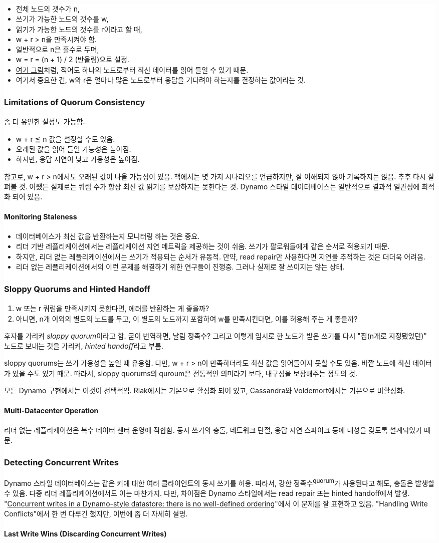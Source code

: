- 전체 노드의 갯수가 n,
- 쓰기가 가능한 노드의 갯수를 w,
- 읽기가 가능한 노드의 갯수를 r이라고 할 때,
- w + r > n을 만족시켜야 함.
- 일반적으로 n은 홀수로 두며,
- w = r = (n + 1) / 2 (반올림)으로 설정.
- [여기 그림](https://www.safaribooksonline.com/library/view/designing-data-intensive-applications/9781491903063/assets/ddia_0511.png)처럼, 적어도 하나의 노드로부터 최신 데이터를 읽어 들일 수 있기 때문.
- 여기서 중요한 건, w와 r은 얼마나 많은 노드로부터 응답을 기다려야 하는지를 결정하는 값이라는 것.

### Limitations of Quorum Consistency

좀 더 유연한 설정도 가능함.

- w + r ≦ n 값을 설정할 수도 있음.
- 오래된 값을 읽어 들일 가능성은 높아짐.
- 하지만, 응답 지연이 낮고 가용성은 높아짐.

참고로, w + r > n에서도 오래된 값이 나올 가능성이 있음. 책에서는 몇 가지 시나리오를 언급하지만, 잘 이해되지 않아 기록하지는 않음. 추후 다시 살펴볼 것. 어쨌든 실제로는 쿼럼 수가 항상 최신 값 읽기를 보장하지는 못한다는 것. Dynamo 스타일 데이터베이스는 일반적으로 결과적 일관성에 최적화 되어 있음.

#### Monitoring Staleness

- 데이터베이스가 최신 값을 반환하는지 모니터링 하는 것은 중요.
- 리더 기반 레플리케이션에서는 레플리케이션 지연 메트릭을 제공하는 것이 쉬움. 쓰기가 팔로워들에게 같은 순서로 적용되기 때문.
- 하지만, 리더 없는 레플리케이션에서는 쓰기가 적용되는 순서가 유동적. 만약, read repair만 사용한다면 지연을 추적하는 것은 더더욱 어려움.
- 리더 없는 레플리케이션에서의 이런 문제를 해결하기 위한 연구들이 진행중. 그러나 실제로 잘 쓰이지는 않는 상태.

### Sloppy Quorums and Hinted Handoff

1. w 또는 r 쿼럼을 만족시키지 못한다면, 에러를 반환하는 게 좋을까?
2. 아니면, n개 이외의 별도의 노드를 두고, 이 별도의 노드까지 포함하여 w를 만족시킨다면, 이를 허용해 주는 게 좋을까?

후자를 가리켜 *sloppy quorum*이라고 함. 굳이 번역하면, 날림 정족수? 그리고 이렇게 임시로 한 노드가 받은 쓰기를 다시 "집(n개로 지정됐었던)" 노드로 보내는 것을 가리켜, *hinted handoff*라고 부름.

sloppy quorums는 쓰기 가용성을 높일 때 유용함. 다만, w + r > n이 만족하더라도 최신 값을 읽어들이지 못할 수도 있음. 바깥 노드에 최신 데이터가 있을 수도 있기 때문. 따라서, sloppy quorums의 quroum은 전통적인 의미라기 보다, 내구성을 보장해주는 정도의 것.

모든 Dynamo 구현에서는 이것이 선택적임. Riak에서는 기본으로 활성화 되어 있고, Cassandra와 Voldemort에서는 기본으로 비활성화.

#### Multi-Datacenter Operation

리더 없는 레플리케이션은 복수 데이터 센터 운영에 적합함. 동시 쓰기의 충돌, 네트워크 단절, 응답 지연 스파이크 등에 내성을 갖도록 설계되었기 때문.

### Detecting Concurrent Writes

Dynamo 스타일 데이터베이스는 같은 키에 대한 여러 클라이언트의 동시 쓰기를 허용. 따라서, 강한 정족수<sup>quorum</sup>가 사용된다고 해도, 충돌은 발생할 수 있음. 다중 리더 레플리케이션에서도 이는 마찬가지. 다만, 차이점은 Dynamo 스타일에서는 read repair 또는 hinted handoff에서 발생. "[Concurrent writes in a Dynamo-style datastore: there is no well-defined ordering](https://www.safaribooksonline.com/library/view/designing-data-intensive-applications/9781491903063/assets/ddia_0512.png)"에서 이 문제를 잘 표현하고 있음. "Handling Write Conflicts"에서 한 번 다루긴 했지만, 이번에 좀 더 자세히 설명.

#### Last Write Wins (Discarding Concurrent Writes)
